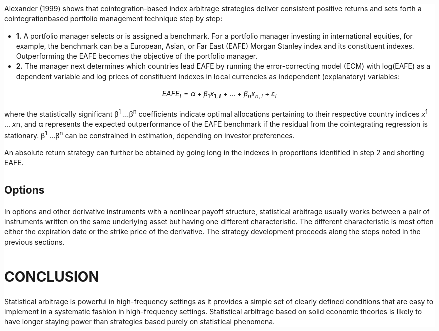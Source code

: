 Alexander (1999) shows that cointegration-based index arbitrage strategies deliver consistent positive returns and sets forth a cointegrationbased portfolio management technique step by step:

- **1.** A portfolio manager selects or is assigned a benchmark. For a portfolio manager investing in international equities, for example, the benchmark can be a European, Asian, or Far East (EAFE) Morgan Stanley index and its constituent indexes. Outperforming the EAFE becomes the objective of the portfolio manager.
- **2.** The manager next determines which countries lead EAFE by running the error-correcting model (ECM) with log(EAFE) as a dependent variable and log prices of constituent indexes in local currencies as independent (explanatory) variables:

$$EAFE_t = \alpha + \beta_1 x_{1,t} + \ldots + \beta_n x_{n,t} + \varepsilon_t \tag{13.17}$$

where the statistically significant β<sup>1</sup> ...β<sup>n</sup> coefficients indicate optimal allocations pertaining to their respective country indices *x*<sup>1</sup> ... *x*n, and α represents the expected outperformance of the EAFE benchmark if the residual from the cointegrating regression is stationary. β<sup>1</sup> ...β<sup>n</sup> can be constrained in estimation, depending on investor preferences.

An absolute return strategy can further be obtained by going long in the indexes in proportions identified in step 2 and shorting EAFE.

## **Options**

In options and other derivative instruments with a nonlinear payoff structure, statistical arbitrage usually works between a pair of instruments written on the same underlying asset but having one different characteristic. The different characteristic is most often either the expiration date or the strike price of the derivative. The strategy development proceeds along the steps noted in the previous sections.

# **CONCLUSION**

Statistical arbitrage is powerful in high-frequency settings as it provides a simple set of clearly defined conditions that are easy to implement in a systematic fashion in high-frequency settings. Statistical arbitrage based on solid economic theories is likely to have longer staying power than strategies based purely on statistical phenomena.